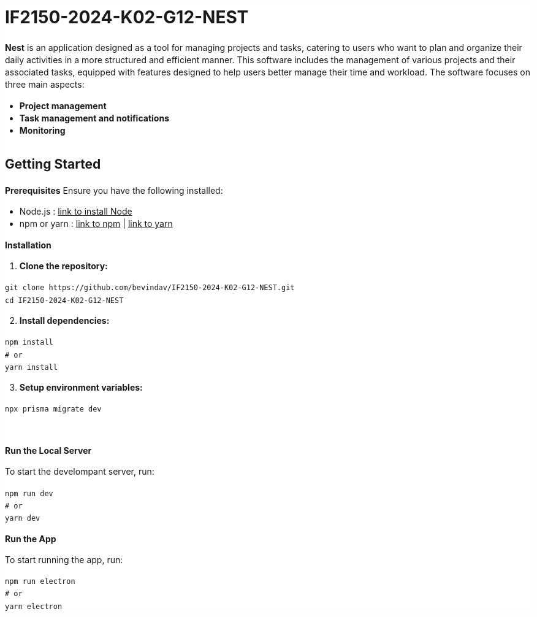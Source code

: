 # IF2150-2024-K02-G12-NEST

**Nest** is an application designed as a tool for managing projects and tasks, catering to users who want to plan and organize their daily activities in a more structured and efficient manner. This software includes the management of various projects and their associated tasks, equipped with features designed to help users better manage their time and workload. The software focuses on three main aspects:
 - **Project management**
 - **Task management and notifications**
 - **Monitoring**

## Getting Started

**Prerequisites**
Ensure you have the following installed:
- Node.js : [link to install Node](https://nodejs.org/en)
- npm or yarn : [link to npm](https://www.npmjs.com/get-npm) | [link to yarn](https://classic.yarnpkg.com/en/docs/install/)

**Installation**
1. **Clone the repository:**

```
git clone https://github.com/bevindav/IF2150-2024-K02-G12-NEST.git
cd IF2150-2024-K02-G12-NEST
```
2. **Install dependencies:**
```
npm install
# or 
yarn install
```
3. **Setup environment variables:**
```
npx prisma migrate dev
```
<br/>

**Run the Local Server**

To start the develompant server, run:
```
npm run dev
# or
yarn dev
```

**Run the App**

To start running the app, run:
```
npm run electron
# or
yarn electron
```
